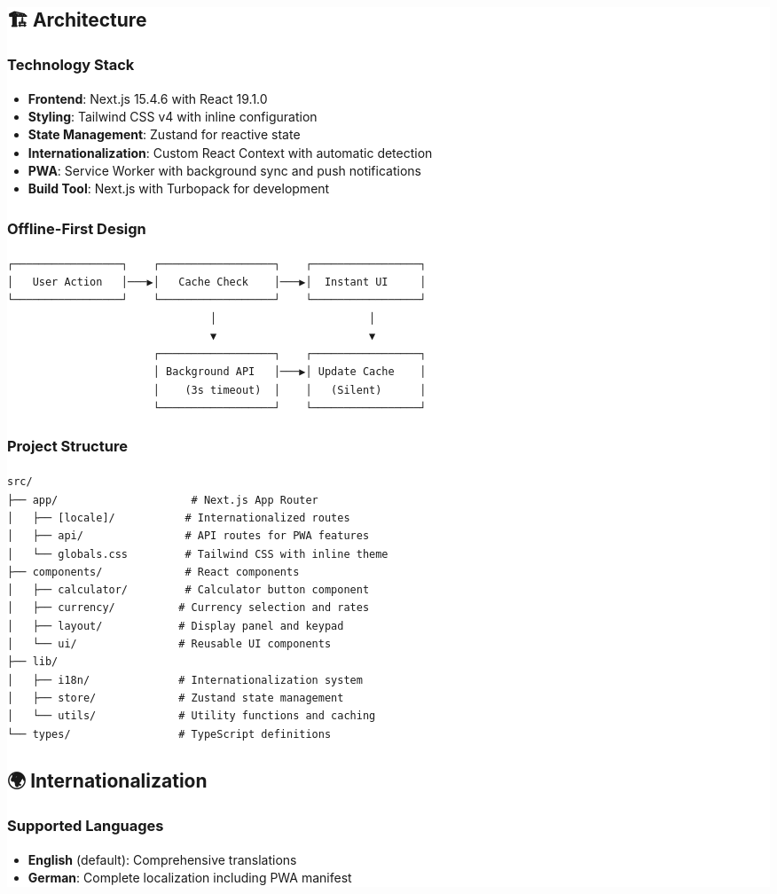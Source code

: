 ## 🏗️ Architecture

### Technology Stack

- **Frontend**: Next.js 15.4.6 with React 19.1.0
- **Styling**: Tailwind CSS v4 with inline configuration
- **State Management**: Zustand for reactive state
- **Internationalization**: Custom React Context with automatic detection
- **PWA**: Service Worker with background sync and push notifications
- **Build Tool**: Next.js with Turbopack for development

### Offline-First Design

```
┌─────────────────┐    ┌──────────────────┐    ┌─────────────────┐
│   User Action   │───▶│   Cache Check    │───▶│  Instant UI     │
└─────────────────┘    └──────────────────┘    └─────────────────┘
                                │                        │
                                ▼                        ▼
                       ┌──────────────────┐    ┌─────────────────┐
                       │ Background API   │───▶│ Update Cache    │
                       │    (3s timeout)  │    │   (Silent)      │
                       └──────────────────┘    └─────────────────┘
```

### Project Structure

```
src/
├── app/                     # Next.js App Router
│   ├── [locale]/           # Internationalized routes
│   ├── api/                # API routes for PWA features
│   └── globals.css         # Tailwind CSS with inline theme
├── components/             # React components
│   ├── calculator/         # Calculator button component
│   ├── currency/          # Currency selection and rates
│   ├── layout/            # Display panel and keypad
│   └── ui/                # Reusable UI components
├── lib/
│   ├── i18n/              # Internationalization system
│   ├── store/             # Zustand state management
│   └── utils/             # Utility functions and caching
└── types/                 # TypeScript definitions
```

## 🌍 Internationalization

### Supported Languages
- **English** (default): Comprehensive translations
- **German**: Complete localization including PWA manifest
